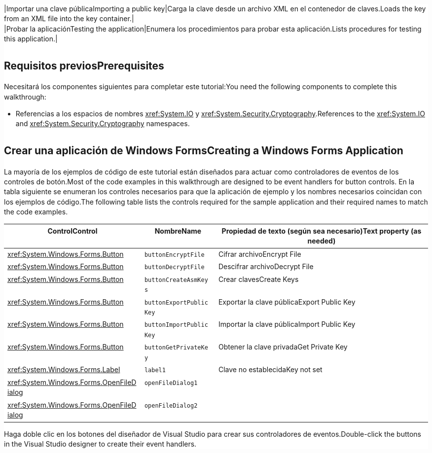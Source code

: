 |<span data-ttu-id="8f016-133">Importar una clave pública</span><span class="sxs-lookup"><span data-stu-id="8f016-133">Importing a public key</span></span>|<span data-ttu-id="8f016-134">Carga la clave desde un archivo XML en el contenedor de claves.</span><span class="sxs-lookup"><span data-stu-id="8f016-134">Loads the key from an XML file into the key container.</span></span>|  
|<span data-ttu-id="8f016-135">Probar la aplicación</span><span class="sxs-lookup"><span data-stu-id="8f016-135">Testing the application</span></span>|<span data-ttu-id="8f016-136">Enumera los procedimientos para probar esta aplicación.</span><span class="sxs-lookup"><span data-stu-id="8f016-136">Lists procedures for testing this application.</span></span>|  
  
## <a name="prerequisites"></a><span data-ttu-id="8f016-137">Requisitos previos</span><span class="sxs-lookup"><span data-stu-id="8f016-137">Prerequisites</span></span>  

<span data-ttu-id="8f016-138">Necesitará los componentes siguientes para completar este tutorial:</span><span class="sxs-lookup"><span data-stu-id="8f016-138">You need the following components to complete this walkthrough:</span></span>  
  
- <span data-ttu-id="8f016-139">Referencias a los espacios de nombres <xref:System.IO> y <xref:System.Security.Cryptography>.</span><span class="sxs-lookup"><span data-stu-id="8f016-139">References to the <xref:System.IO> and <xref:System.Security.Cryptography> namespaces.</span></span>  
  
## <a name="creating-a-windows-forms-application"></a><span data-ttu-id="8f016-140">Crear una aplicación de Windows Forms</span><span class="sxs-lookup"><span data-stu-id="8f016-140">Creating a Windows Forms Application</span></span>  

<span data-ttu-id="8f016-141">La mayoría de los ejemplos de código de este tutorial están diseñados para actuar como controladores de eventos de los controles de botón.</span><span class="sxs-lookup"><span data-stu-id="8f016-141">Most of the code examples in this walkthrough are designed to be event handlers for button controls.</span></span> <span data-ttu-id="8f016-142">En la tabla siguiente se enumeran los controles necesarios para que la aplicación de ejemplo y los nombres necesarios coincidan con los ejemplos de código.</span><span class="sxs-lookup"><span data-stu-id="8f016-142">The following table lists the controls required for the sample application and their required names to match the code examples.</span></span>  
  
|<span data-ttu-id="8f016-143">Control</span><span class="sxs-lookup"><span data-stu-id="8f016-143">Control</span></span>|<span data-ttu-id="8f016-144">Nombre</span><span class="sxs-lookup"><span data-stu-id="8f016-144">Name</span></span>|<span data-ttu-id="8f016-145">Propiedad de texto (según sea necesario)</span><span class="sxs-lookup"><span data-stu-id="8f016-145">Text property (as needed)</span></span>|  
|-------------|----------|---------------------------------|  
|<xref:System.Windows.Forms.Button>|`buttonEncryptFile`|<span data-ttu-id="8f016-146">Cifrar archivo</span><span class="sxs-lookup"><span data-stu-id="8f016-146">Encrypt File</span></span>|  
|<xref:System.Windows.Forms.Button>|`buttonDecryptFile`|<span data-ttu-id="8f016-147">Descifrar archivo</span><span class="sxs-lookup"><span data-stu-id="8f016-147">Decrypt File</span></span>|  
|<xref:System.Windows.Forms.Button>|`buttonCreateAsmKeys`|<span data-ttu-id="8f016-148">Crear claves</span><span class="sxs-lookup"><span data-stu-id="8f016-148">Create Keys</span></span>|  
|<xref:System.Windows.Forms.Button>|`buttonExportPublicKey`|<span data-ttu-id="8f016-149">Exportar la clave pública</span><span class="sxs-lookup"><span data-stu-id="8f016-149">Export Public Key</span></span>|  
|<xref:System.Windows.Forms.Button>|`buttonImportPublicKey`|<span data-ttu-id="8f016-150">Importar la clave pública</span><span class="sxs-lookup"><span data-stu-id="8f016-150">Import Public Key</span></span>|  
|<xref:System.Windows.Forms.Button>|`buttonGetPrivateKey`|<span data-ttu-id="8f016-151">Obtener la clave privada</span><span class="sxs-lookup"><span data-stu-id="8f016-151">Get Private Key</span></span>|  
|<xref:System.Windows.Forms.Label>|`label1`|<span data-ttu-id="8f016-152">Clave no establecida</span><span class="sxs-lookup"><span data-stu-id="8f016-152">Key not set</span></span>|  
|<xref:System.Windows.Forms.OpenFileDialog>|`openFileDialog1`||  
|<xref:System.Windows.Forms.OpenFileDialog>|`openFileDialog2`||  
  
 <span data-ttu-id="8f016-153">Haga doble clic en los botones del diseñador de Visual Studio para crear sus controladores de eventos.</span><span class="sxs-lookup"><span data-stu-id="8f016-153">Double-click the buttons in the Visual Studio designer to create their event handlers.</span></span>
  